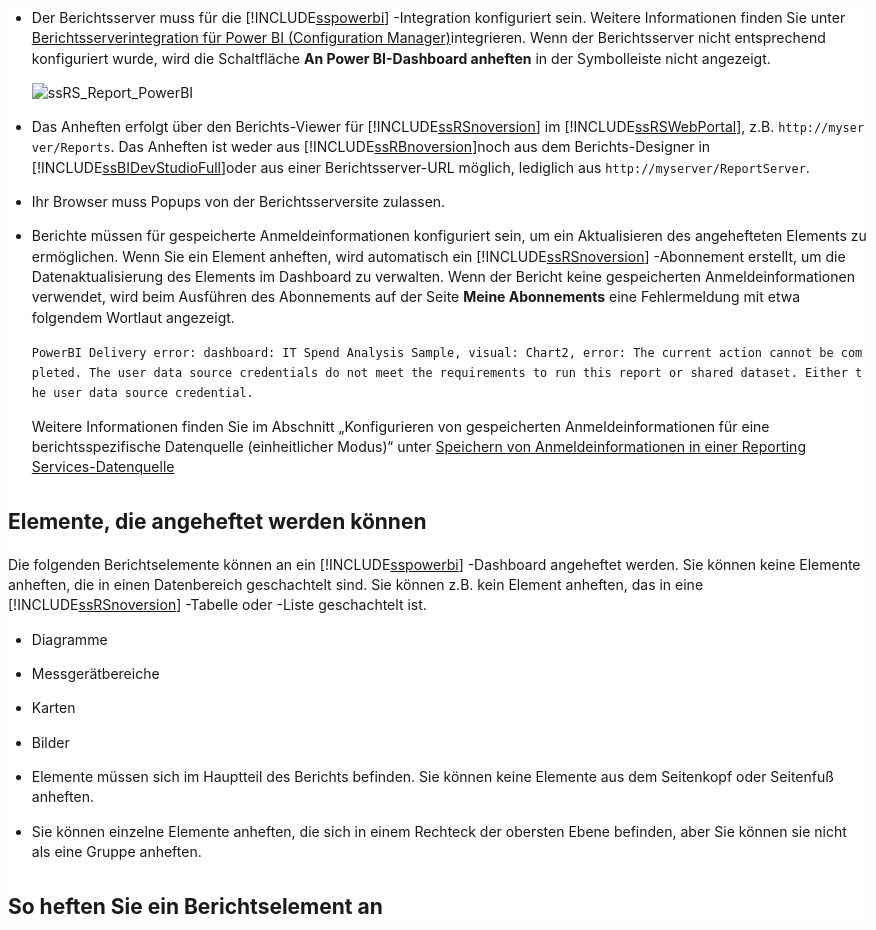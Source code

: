 -   Der Berichtsserver muss für die [!INCLUDE[sspowerbi](../includes/sspowerbi-md.md)] -Integration konfiguriert sein. Weitere Informationen finden Sie unter [Berichtsserverintegration für Power BI &#40;Configuration Manager&#41;](../reporting-services/install-windows/power-bi-report-server-integration-configuration-manager.md)integrieren. Wenn der Berichtsserver nicht entsprechend konfiguriert wurde, wird die Schaltfläche **An Power BI-Dashboard anheften** in der Symbolleiste nicht angezeigt.  
  
     ![ssRS_Report_PowerBI](../reporting-services/media/ssrs-report-powerbi.png)  
  
-   Das Anheften erfolgt über den Berichts-Viewer für [!INCLUDE[ssRSnoversion](../includes/ssrsnoversion-md.md)] im [!INCLUDE[ssRSWebPortal](../includes/ssrswebportal.md)], z.B. `http://myserver/Reports`.  Das Anheften ist weder aus [!INCLUDE[ssRBnoversion](../includes/ssrbnoversion-md.md)]noch aus dem Berichts-Designer in [!INCLUDE[ssBIDevStudioFull](../includes/ssbidevstudiofull-md.md)]oder aus einer Berichtsserver-URL möglich,  lediglich aus `http://myserver/ReportServer`.  
  
-   Ihr Browser muss Popups von der Berichtsserversite zulassen.  
  
-   Berichte müssen für gespeicherte Anmeldeinformationen konfiguriert sein, um ein Aktualisieren des angehefteten Elements zu ermöglichen.  Wenn Sie ein Element anheften, wird automatisch ein [!INCLUDE[ssRSnoversion](../includes/ssrsnoversion-md.md)] -Abonnement erstellt, um die Datenaktualisierung des Elements im Dashboard zu verwalten.  Wenn der Bericht keine gespeicherten Anmeldeinformationen verwendet, wird beim Ausführen des Abonnements auf der Seite **Meine Abonnements** eine Fehlermeldung mit etwa folgendem Wortlaut angezeigt.  
  
        PowerBI Delivery error: dashboard: IT Spend Analysis Sample, visual: Chart2, error: The current action cannot be completed. The user data source credentials do not meet the requirements to run this report or shared dataset. Either the user data source credential.
 
    Weitere Informationen finden Sie im Abschnitt „Konfigurieren von gespeicherten Anmeldeinformationen für eine berichtsspezifische Datenquelle (einheitlicher Modus)“ unter [Speichern von Anmeldeinformationen in einer Reporting Services-Datenquelle](../reporting-services/report-data/store-credentials-in-a-reporting-services-data-source.md)  
  
##  <a name="bkmk_supported_items"></a> Elemente, die angeheftet werden können  
 Die folgenden Berichtselemente können an ein [!INCLUDE[sspowerbi](../includes/sspowerbi-md.md)] -Dashboard angeheftet werden.  Sie können keine Elemente anheften, die in einen Datenbereich geschachtelt sind. Sie können z.B. kein Element anheften, das in eine [!INCLUDE[ssRSnoversion](../includes/ssrsnoversion-md.md)] -Tabelle oder -Liste geschachtelt ist.  
  
-   Diagramme  
  
-   Messgerätbereiche  
  
-   Karten  
  
-   Bilder  
  
-   Elemente müssen sich im Hauptteil des Berichts befinden.  Sie können keine Elemente aus dem Seitenkopf oder Seitenfuß anheften.  
  
-   Sie können einzelne Elemente anheften, die sich in einem Rechteck der obersten Ebene befinden, aber Sie können sie nicht als eine Gruppe anheften.  
  
##  <a name="bkmk_to_pin"></a> So heften Sie ein Berichtselement an  
  